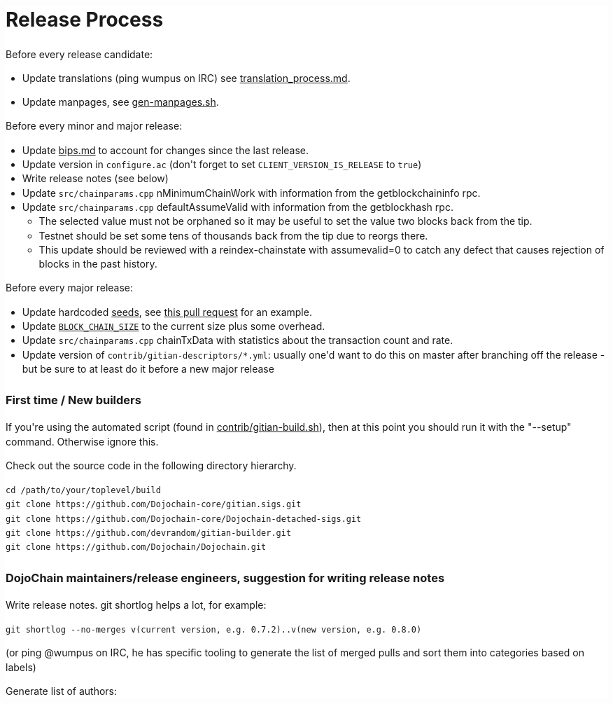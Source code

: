 Release Process
====================

Before every release candidate:

* Update translations (ping wumpus on IRC) see [translation_process.md](https://github.com/Dojochain/Dojochain/blob/master/doc/translation_process.md#synchronising-translations).

* Update manpages, see [gen-manpages.sh](https://github.com/Dojochain/Dojochain/blob/master/contrib/devtools/README.md#gen-manpagessh).

Before every minor and major release:

* Update [bips.md](bips.md) to account for changes since the last release.
* Update version in `configure.ac` (don't forget to set `CLIENT_VERSION_IS_RELEASE` to `true`)
* Write release notes (see below)
* Update `src/chainparams.cpp` nMinimumChainWork with information from the getblockchaininfo rpc.
* Update `src/chainparams.cpp` defaultAssumeValid  with information from the getblockhash rpc.
  - The selected value must not be orphaned so it may be useful to set the value two blocks back from the tip.
  - Testnet should be set some tens of thousands back from the tip due to reorgs there.
  - This update should be reviewed with a reindex-chainstate with assumevalid=0 to catch any defect
     that causes rejection of blocks in the past history.

Before every major release:

* Update hardcoded [seeds](/contrib/seeds/README.md), see [this pull request](https://github.com/Dojochain/Dojochain/pull/7415) for an example.
* Update [`BLOCK_CHAIN_SIZE`](/src/qt/intro.cpp) to the current size plus some overhead.
* Update `src/chainparams.cpp` chainTxData with statistics about the transaction count and rate.
* Update version of `contrib/gitian-descriptors/*.yml`: usually one'd want to do this on master after branching off the release - but be sure to at least do it before a new major release

### First time / New builders

If you're using the automated script (found in [contrib/gitian-build.sh](/contrib/gitian-build.sh)), then at this point you should run it with the "--setup" command. Otherwise ignore this.

Check out the source code in the following directory hierarchy.

    cd /path/to/your/toplevel/build
    git clone https://github.com/Dojochain-core/gitian.sigs.git
    git clone https://github.com/Dojochain-core/Dojochain-detached-sigs.git
    git clone https://github.com/devrandom/gitian-builder.git
    git clone https://github.com/Dojochain/Dojochain.git

### DojoChain maintainers/release engineers, suggestion for writing release notes

Write release notes. git shortlog helps a lot, for example:

    git shortlog --no-merges v(current version, e.g. 0.7.2)..v(new version, e.g. 0.8.0)

(or ping @wumpus on IRC, he has specific tooling to generate the list of merged pulls
and sort them into categories based on labels)

Generate list of authors:
